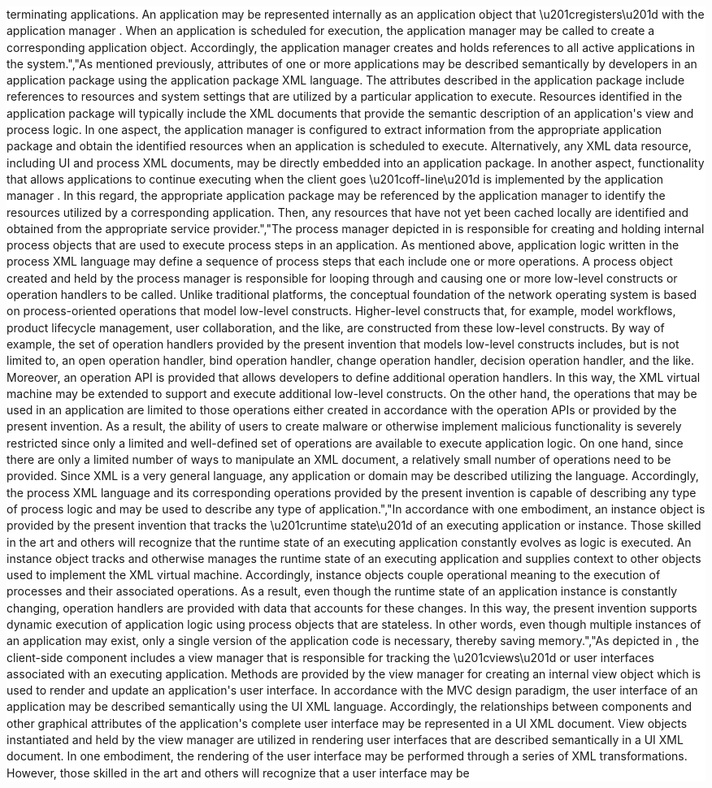 terminating applications. An application may be represented internally as an application object that \u201cregisters\u201d with the application manager . When an application is scheduled for execution, the application manager  may be called to create a corresponding application object. Accordingly, the application manager  creates and holds references to all active applications in the system.","As mentioned previously, attributes of one or more applications may be described semantically by developers in an application package using the application package XML language. The attributes described in the application package include references to resources and system settings that are utilized by a particular application to execute. Resources identified in the application package will typically include the XML documents that provide the semantic description of an application's view and process logic. In one aspect, the application manager  is configured to extract information from the appropriate application package and obtain the identified resources when an application is scheduled to execute. Alternatively, any XML data resource, including UI and process XML documents, may be directly embedded into an application package. In another aspect, functionality that allows applications to continue executing when the client goes \u201coff-line\u201d is implemented by the application manager . In this regard, the appropriate application package may be referenced by the application manager  to identify the resources utilized by a corresponding application. Then, any resources that have not yet been cached locally are identified and obtained from the appropriate service provider.","The process manager  depicted in  is responsible for creating and holding internal process objects that are used to execute process steps in an application. As mentioned above, application logic written in the process XML language may define a sequence of process steps that each include one or more operations. A process object created and held by the process manager  is responsible for looping through and causing one or more low-level constructs or operation handlers to be called. Unlike traditional platforms, the conceptual foundation of the network operating system is based on process-oriented operations that model low-level constructs. Higher-level constructs that, for example, model workflows, product lifecycle management, user collaboration, and the like, are constructed from these low-level constructs. By way of example, the set of operation handlers provided by the present invention that models low-level constructs includes, but is not limited to, an open operation handler, bind operation handler, change operation handler, decision operation handler, and the like. Moreover, an operation API is provided that allows developers to define additional operation handlers. In this way, the XML virtual machine may be extended to support and execute additional low-level constructs. On the other hand, the operations that may be used in an application are limited to those operations either created in accordance with the operation APIs or provided by the present invention. As a result, the ability of users to create malware or otherwise implement malicious functionality is severely restricted since only a limited and well-defined set of operations are available to execute application logic. On one hand, since there are only a limited number of ways to manipulate an XML document, a relatively small number of operations need to be provided. Since XML is a very general language, any application or domain may be described utilizing the language. Accordingly, the process XML language and its corresponding operations provided by the present invention is capable of describing any type of process logic and may be used to describe any type of application.","In accordance with one embodiment, an instance object is provided by the present invention that tracks the \u201cruntime state\u201d of an executing application or instance. Those skilled in the art and others will recognize that the runtime state of an executing application constantly evolves as logic is executed. An instance object tracks and otherwise manages the runtime state of an executing application and supplies context to other objects used to implement the XML virtual machine. Accordingly, instance objects couple operational meaning to the execution of processes and their associated operations. As a result, even though the runtime state of an application instance is constantly changing, operation handlers are provided with data that accounts for these changes. In this way, the present invention supports dynamic execution of application logic using process objects that are stateless. In other words, even though multiple instances of an application may exist, only a single version of the application code is necessary, thereby saving memory.","As depicted in , the client-side component includes a view manager  that is responsible for tracking the \u201cviews\u201d or user interfaces associated with an executing application. Methods are provided by the view manager  for creating an internal view object which is used to render and update an application's user interface. In accordance with the MVC design paradigm, the user interface of an application may be described semantically using the UI XML language. Accordingly, the relationships between components and other graphical attributes of the application's complete user interface may be represented in a UI XML document. View objects instantiated and held by the view manager  are utilized in rendering user interfaces that are described semantically in a UI XML document. In one embodiment, the rendering of the user interface may be performed through a series of XML transformations. However, those skilled in the art and others will recognize that a user interface may be